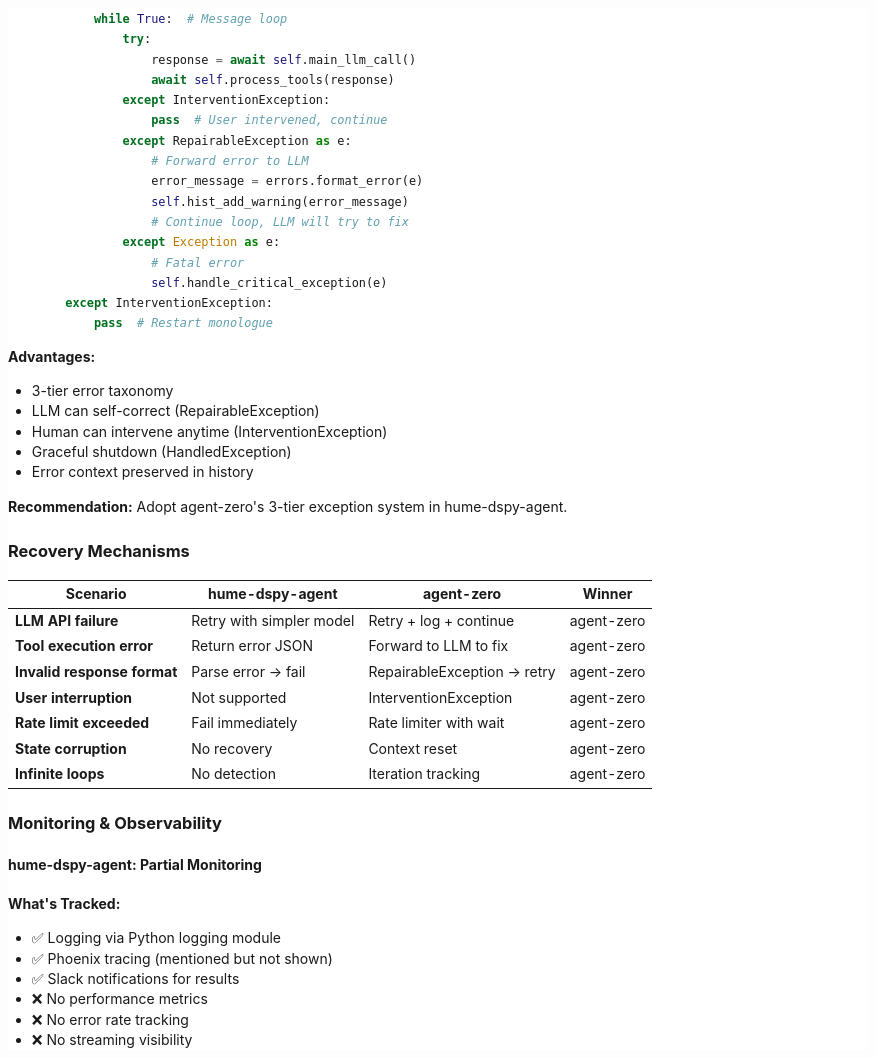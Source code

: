 ```python
            while True:  # Message loop
                try:
                    response = await self.main_llm_call()
                    await self.process_tools(response)
                except InterventionException:
                    pass  # User intervened, continue
                except RepairableException as e:
                    # Forward error to LLM
                    error_message = errors.format_error(e)
                    self.hist_add_warning(error_message)
                    # Continue loop, LLM will try to fix
                except Exception as e:
                    # Fatal error
                    self.handle_critical_exception(e)
        except InterventionException:
            pass  # Restart monologue
```

**Advantages:**
- 3-tier error taxonomy
- LLM can self-correct (RepairableException)
- Human can intervene anytime (InterventionException)
- Graceful shutdown (HandledException)
- Error context preserved in history

**Recommendation:** Adopt agent-zero's 3-tier exception system in hume-dspy-agent.

### Recovery Mechanisms

| Scenario | hume-dspy-agent | agent-zero | Winner |
|----------|-----------------|------------|--------|
| **LLM API failure** | Retry with simpler model | Retry + log + continue | agent-zero |
| **Tool execution error** | Return error JSON | Forward to LLM to fix | agent-zero |
| **Invalid response format** | Parse error → fail | RepairableException → retry | agent-zero |
| **User interruption** | Not supported | InterventionException | agent-zero |
| **Rate limit exceeded** | Fail immediately | Rate limiter with wait | agent-zero |
| **State corruption** | No recovery | Context reset | agent-zero |
| **Infinite loops** | No detection | Iteration tracking | agent-zero |

### Monitoring & Observability

#### hume-dspy-agent: Partial Monitoring

**What's Tracked:**
- ✅ Logging via Python logging module
- ✅ Phoenix tracing (mentioned but not shown)
- ✅ Slack notifications for results
- ❌ No performance metrics
- ❌ No error rate tracking
- ❌ No streaming visibility
